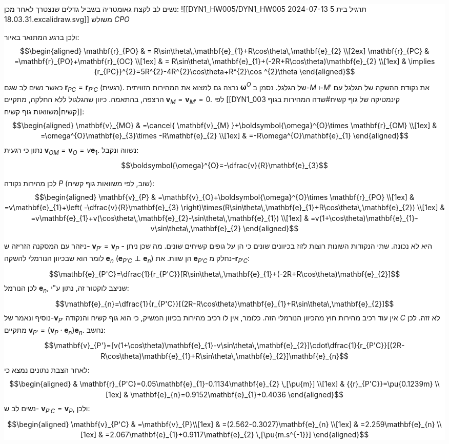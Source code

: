 נשים לב לקצת גאומטריה בשביל גדלים שנצטרך לאחר מכן:
![[DYN1_HW005/DYN1_HW005 תרגיל בית 5 2024-07-13 18.03.31.excalidraw.svg]]
משולש $CPO$

ולכן ברגע המתואר באיור:
$$\begin{aligned}
\mathbf{r}_{PO} & = R\sin\theta\,\mathbf{e}_{1}+R\cos\theta\,\mathbf{e}_{2} \\[2ex]
\mathbf{r}_{PC} & =\mathbf{r}_{PO}+\mathbf{r}_{OC} \\[1ex]
 & = R\sin\theta\,\mathbf{e}_{1}+(-2R+R\cos\theta)\mathbf{e}_{2} \\[1ex]
 & \implies {r_{PC}}^{2}=5R^{2}-4R^{2}\cos\theta+R^{2}\cos ^{2}\theta
\end{aligned}$$
כאשר נשים לב שגם $\mathbf{r}_{PC}=\mathbf{r}_{P'C}$ (רגעית).
נרצה גם למצוא את המהירות הזוויתית $\boldsymbol{\omega}^{O}$ של הגלגל. נסמן ב-$M$ ו-$M'$ את נקודת ההשקה של הגלגל עם הרצפה, בהתאמה. כיוון שהגלגול ללא החלקה, מתקיים $\mathbf{v}_{M}=\mathbf{v}_{M'}=0$. לפי [[DYN1_003 קינמטיקה של גוף קשיח#שדה המהירות בגוף קשיח|משוואות גוף קשיח]]:
$$\begin{aligned}
\mathbf{v}_{MO} & =\cancel{ \mathbf{v}_{M} }+\boldsymbol{\omega}^{O}\times \mathbf{r}_{OM} \\[1ex]
 & =\omega^{O}\mathbf{e}_{3}\times -R\mathbf{e}_{2} \\[1ex]
 & =-R\omega^{O}\mathbf{e}_{1}
\end{aligned}$$
נתון כי רגעית $\mathbf{v}_{OM}=\mathbf{v}_{O}=v\mathbf{e}_{1}$. נשווה ונקבל:
$$\boldsymbol{\omega}^{O}=-\dfrac{v}{R}\mathbf{e}_{3}$$

לכן מהירות נקודה $P$ (שוב, לפי משוואות גוף קשיח):
$$\begin{aligned}
\mathbf{v}_{P} & =\mathbf{v}_{O}+\boldsymbol{\omega}^{O}\times \mathbf{r}_{PO} \\[1ex]
 & =v\mathbf{e}_{1}+\left( -\dfrac{v}{R}\mathbf{e}_{3} \right)\times(R\sin\theta\,\mathbf{e}_{1}+R\cos\theta\,\mathbf{e}_{2}) \\[1ex]
 & =v\mathbf{e}_{1}+v(\cos\theta\,\mathbf{e}_{2}-\sin\theta\,\mathbf{e}_{1}) \\[1ex]
 & =v(1+\cos\theta)\mathbf{e}_{1}-v\sin\theta\,\mathbf{e}_{2}
\end{aligned}$$

ניזהר עם המסקנה הזריזה ש- $\mathbf{v}_{P'}=\mathbf{v}_{P}$ - היא לא נכונה. שתי הנקודות השונות רוצות לזוז בכיוונים שונים כי הן על גופים קשיחים שונים.
מה שכן ניתן לומר הוא שבכיוון הנורמלי להשקה $\mathbf{e}_{n}$ ($\mathbf{e}_{P'C}\perp \mathbf{e}_{n}$) הן שוות. את $\mathbf{e}_{P'C}$ נחלק מ-$\mathbf{r}_{P'C}$:
$$\mathbf{e}_{P'C}=\dfrac{1}{r_{P'C}}[R\sin\theta\,\mathbf{e}_{1}+(-2R+R\cos\theta)\mathbf{e}_{2}]$$
לכן הנורמל $\mathbf{e}_{n}$, שניצב לוקטור זה, נתון ע"י:
$$\mathbf{e}_{n}=\dfrac{1}{r_{P'C}}[(2R-R\cos\theta)\mathbf{e}_{1}+R\sin\theta\,\mathbf{e}_{2}]$$
נוסיף ונאמר של-$\mathbf{v}_{P'}$ אין עוד רכיב מהירות חוץ מהכיוון הנורמלי הזה. כלומר, אין לו רכיב מהירות בכיוון המשיק, כי הוא גוף קשיח והנקודה $C$ לא זזה. לכן מתקיים $\mathbf{v}_{P'}=(\mathbf{v}_{P}\cdot \mathbf{e}_{n})\mathbf{e}_{n}$. נחשב:
$$\mathbf{v}_{P'}=[v(1+\cos\theta)\mathbf{e}_{1}-v\sin\theta\,\mathbf{e}_{2}]\cdot\dfrac{1}{r_{P'C}}[(2R-R\cos\theta)\mathbf{e}_{1}+R\sin\theta\,\mathbf{e}_{2}]\mathbf{e}_{n}$$
לאחר הצבת נתונים נמצא כי:
$$\begin{aligned}
 & \mathbf{r}_{P'C}=0.05\mathbf{e}_{1}-0.1134\mathbf{e}_{2} \,[\pu{m}] \\[1ex]
 & {{r}_{P'C}}=\pu{0.1239m} \\[1ex]
 & \mathbf{e}_{n}=0.9152\mathbf{e}_{1}+0.4036
\end{aligned}$$
נשים לב ש- $\mathbf{v}_{P'C}=\mathbf{v}_{P}$, ולכן:
$$\begin{aligned}
\mathbf{v}_{P'C}  & =\mathbf{v}_{P}\\[1ex]
 & =(2.562-0.3027)\mathbf{e}_{n} \\[1ex]
 & =2.259\mathbf{e}_{n} \\[1ex]
 & =2.067\mathbf{e}_{1}+0.9117\mathbf{e}_{2} \,[\pu{m.s^{-1}}]
\end{aligned}$$
